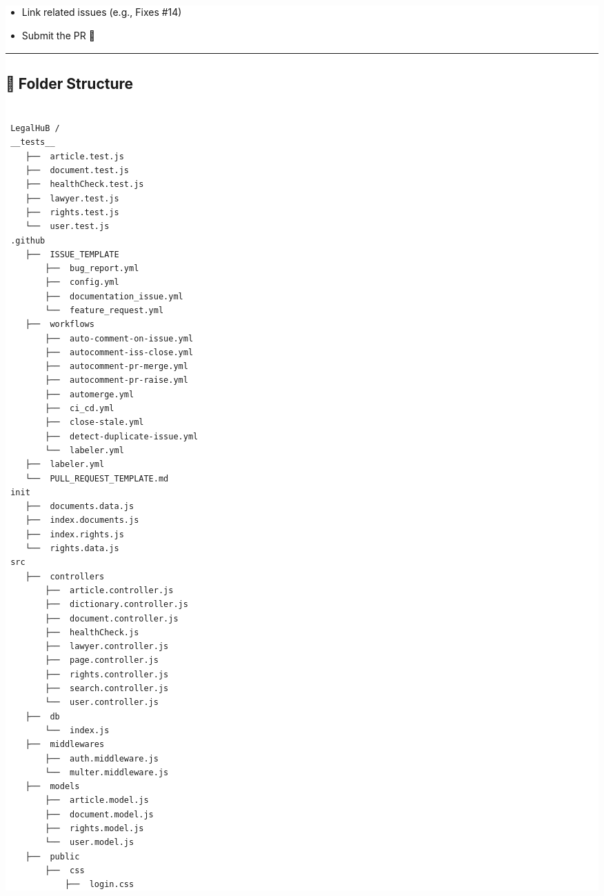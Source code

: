 - Link related issues (e.g., Fixes #14)

- Submit the PR 🚀
---

## 📁 Folder Structure
```bash

 LegalHuB /
 __tests__ 
    ├──  article.test.js 
    ├──  document.test.js 
    ├──  healthCheck.test.js 
    ├──  lawyer.test.js 
    ├──  rights.test.js 
    └──  user.test.js 
 .github 
    ├──  ISSUE_TEMPLATE 
        ├──  bug_report.yml 
        ├──  config.yml 
        ├──  documentation_issue.yml 
        └──  feature_request.yml 
    ├──  workflows 
        ├──  auto-comment-on-issue.yml 
        ├──  autocomment-iss-close.yml 
        ├──  autocomment-pr-merge.yml 
        ├──  autocomment-pr-raise.yml 
        ├──  automerge.yml 
        ├──  ci_cd.yml 
        ├──  close-stale.yml 
        ├──  detect-duplicate-issue.yml 
        └──  labeler.yml 
    ├──  labeler.yml 
    └──  PULL_REQUEST_TEMPLATE.md 
 init 
    ├──  documents.data.js 
    ├──  index.documents.js 
    ├──  index.rights.js 
    └──  rights.data.js 
 src 
    ├──  controllers 
        ├──  article.controller.js 
        ├──  dictionary.controller.js 
        ├──  document.controller.js 
        ├──  healthCheck.js 
        ├──  lawyer.controller.js 
        ├──  page.controller.js 
        ├──  rights.controller.js 
        ├──  search.controller.js 
        └──  user.controller.js 
    ├──  db 
        └──  index.js 
    ├──  middlewares 
        ├──  auth.middleware.js 
        └──  multer.middleware.js 
    ├──  models 
        ├──  article.model.js 
        ├──  document.model.js 
        ├──  rights.model.js 
        └──  user.model.js 
    ├──  public 
        ├──  css 
            ├──  login.css 
```